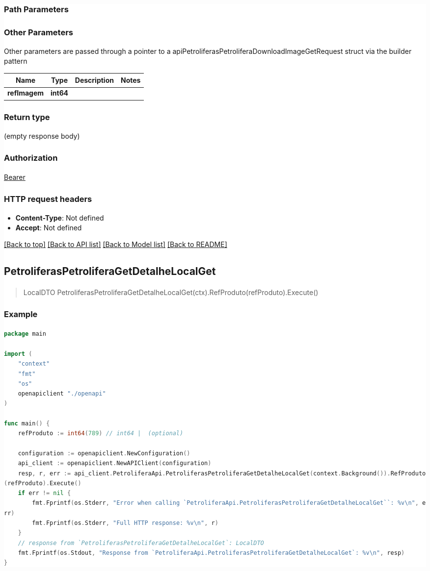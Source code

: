 ### Path Parameters



### Other Parameters

Other parameters are passed through a pointer to a apiPetroliferasPetroliferaDownloadImageGetRequest struct via the builder pattern


Name | Type | Description  | Notes
------------- | ------------- | ------------- | -------------
 **refImagem** | **int64** |  | 

### Return type

 (empty response body)

### Authorization

[Bearer](../README.md#Bearer)

### HTTP request headers

- **Content-Type**: Not defined
- **Accept**: Not defined

[[Back to top]](#) [[Back to API list]](../README.md#documentation-for-api-endpoints)
[[Back to Model list]](../README.md#documentation-for-models)
[[Back to README]](../README.md)


## PetroliferasPetroliferaGetDetalheLocalGet

> LocalDTO PetroliferasPetroliferaGetDetalheLocalGet(ctx).RefProduto(refProduto).Execute()



### Example

```go
package main

import (
    "context"
    "fmt"
    "os"
    openapiclient "./openapi"
)

func main() {
    refProduto := int64(789) // int64 |  (optional)

    configuration := openapiclient.NewConfiguration()
    api_client := openapiclient.NewAPIClient(configuration)
    resp, r, err := api_client.PetroliferaApi.PetroliferasPetroliferaGetDetalheLocalGet(context.Background()).RefProduto(refProduto).Execute()
    if err != nil {
        fmt.Fprintf(os.Stderr, "Error when calling `PetroliferaApi.PetroliferasPetroliferaGetDetalheLocalGet``: %v\n", err)
        fmt.Fprintf(os.Stderr, "Full HTTP response: %v\n", r)
    }
    // response from `PetroliferasPetroliferaGetDetalheLocalGet`: LocalDTO
    fmt.Fprintf(os.Stdout, "Response from `PetroliferaApi.PetroliferasPetroliferaGetDetalheLocalGet`: %v\n", resp)
}
```
